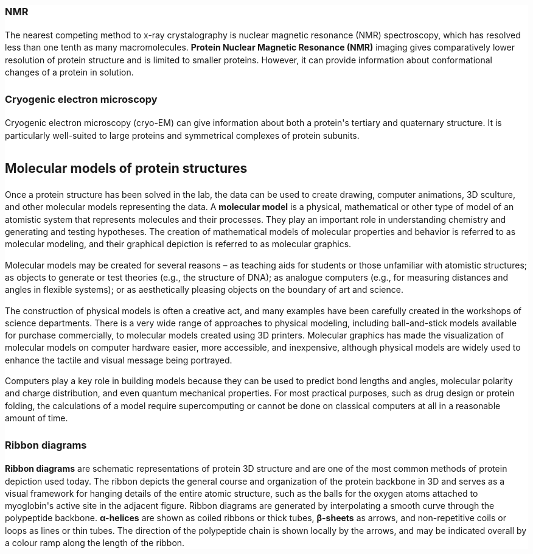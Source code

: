 ### NMR

The nearest competing method to x-ray crystalography is nuclear magnetic resonance (NMR) spectroscopy, which has resolved less than one tenth as many macromolecules. **Protein Nuclear Magnetic Resonance (NMR)** imaging gives comparatively lower resolution of protein structure and is limited to smaller proteins. However, it can provide information about conformational changes of a protein in solution.

### Cryogenic electron microscopy

Cryogenic electron microscopy (cryo-EM) can give information about both a protein's tertiary and quaternary structure. It is particularly well-suited to large proteins and symmetrical complexes of protein subunits.



## Molecular models of protein structures

Once a protein structure has been solved in the lab, the data can be used to create drawing, computer animations, 3D sculture, and other molecular models representing the data.  A **molecular model** is a physical, mathematical or other type of model of an atomistic system that represents molecules and their processes. They play an important role in understanding chemistry and generating and testing hypotheses. The creation of mathematical models of molecular properties and behavior is referred to as molecular modeling, and their graphical depiction is referred to as molecular graphics.

Molecular models may be created for several reasons – as teaching aids for students or those unfamiliar with atomistic structures; as objects to generate or test theories (e.g., the structure of DNA); as analogue computers (e.g., for measuring distances and angles in flexible systems); or as aesthetically pleasing objects on the boundary of art and science.

The construction of physical models is often a creative act, and many examples have been carefully created in the workshops of science departments. There is a very wide range of approaches to physical modeling, including ball-and-stick models available for purchase commercially, to molecular models created using 3D printers. Molecular graphics has made the visualization of molecular models on computer hardware easier, more accessible, and inexpensive, although physical models are widely used to enhance the tactile and visual message being portrayed.

Computers play a key role in building models because they can be used to predict bond lengths and angles, molecular polarity and charge distribution, and even quantum mechanical properties.  For most practical purposes, such as drug design or protein folding, the calculations of a model require supercomputing or cannot be done on classical computers at all in a reasonable amount of time.

### Ribbon diagrams

**Ribbon diagrams** are schematic representations of protein 3D structure and are one of the most common methods of protein depiction used today. The ribbon depicts the general course and organization of the protein backbone in 3D and serves as a visual framework for hanging details of the entire atomic structure, such as the balls for the oxygen atoms attached to myoglobin's active site in the adjacent figure. Ribbon diagrams are generated by interpolating a smooth curve through the polypeptide backbone. **α-helices** are shown as coiled ribbons or thick tubes, **β-sheets** as arrows, and non-repetitive coils or loops as lines or thin tubes. The direction of the polypeptide chain is shown locally by the arrows, and may be indicated overall by a colour ramp along the length of the ribbon.

